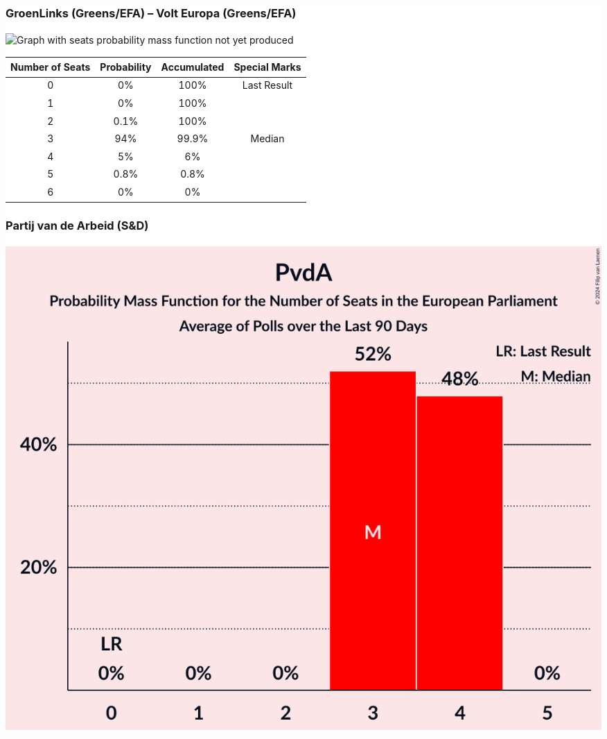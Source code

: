 ### GroenLinks (Greens/EFA) – Volt Europa (Greens/EFA)

![Graph with seats probability mass function not yet produced](average-2024-07-31-coalitions-seats-pmf-gl–volt.png "Seats Probability Mass Function")

| Number of Seats | Probability | Accumulated | Special Marks |
|:---------------:|:-----------:|:-----------:|:-------------:|
| 0 | 0% | 100% | Last Result |
| 1 | 0% | 100% |  |
| 2 | 0.1% | 100% |  |
| 3 | 94% | 99.9% | Median |
| 4 | 5% | 6% |  |
| 5 | 0.8% | 0.8% |  |
| 6 | 0% | 0% |  |

### Partij van de Arbeid (S&D)

![Graph with seats probability mass function not yet produced](average-2024-07-31-coalitions-seats-pmf-pvda.png "Seats Probability Mass Function")
